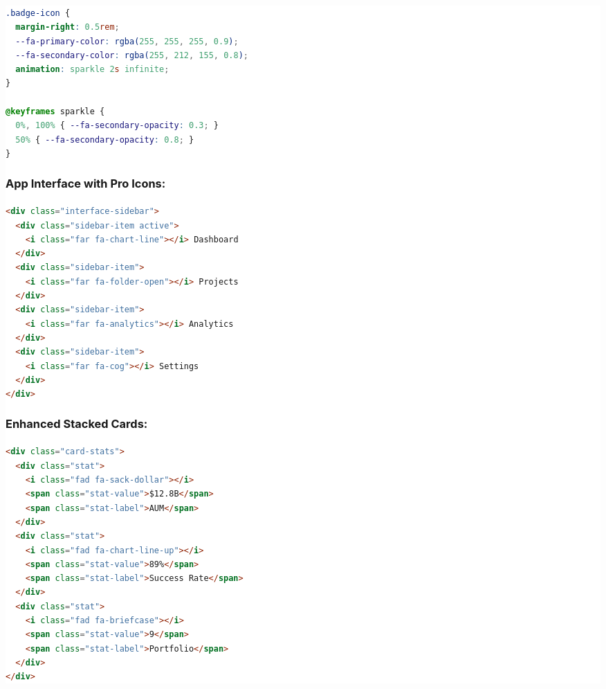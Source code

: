 ```css
.badge-icon {
  margin-right: 0.5rem;
  --fa-primary-color: rgba(255, 255, 255, 0.9);
  --fa-secondary-color: rgba(255, 212, 155, 0.8);
  animation: sparkle 2s infinite;
}

@keyframes sparkle {
  0%, 100% { --fa-secondary-opacity: 0.3; }
  50% { --fa-secondary-opacity: 0.8; }
}
```


### **App Interface with Pro Icons:**

```html
<div class="interface-sidebar">
  <div class="sidebar-item active">
    <i class="far fa-chart-line"></i> Dashboard
  </div>
  <div class="sidebar-item">
    <i class="far fa-folder-open"></i> Projects
  </div>
  <div class="sidebar-item">
    <i class="far fa-analytics"></i> Analytics
  </div>
  <div class="sidebar-item">
    <i class="far fa-cog"></i> Settings
  </div>
</div>
```


### **Enhanced Stacked Cards:**

```html
<div class="card-stats">
  <div class="stat">
    <i class="fad fa-sack-dollar"></i>
    <span class="stat-value">$12.8B</span>
    <span class="stat-label">AUM</span>
  </div>
  <div class="stat">
    <i class="fad fa-chart-line-up"></i>
    <span class="stat-value">89%</span>
    <span class="stat-label">Success Rate</span>
  </div>
  <div class="stat">
    <i class="fad fa-briefcase"></i>
    <span class="stat-value">9</span>
    <span class="stat-label">Portfolio</span>
  </div>
</div>
```
